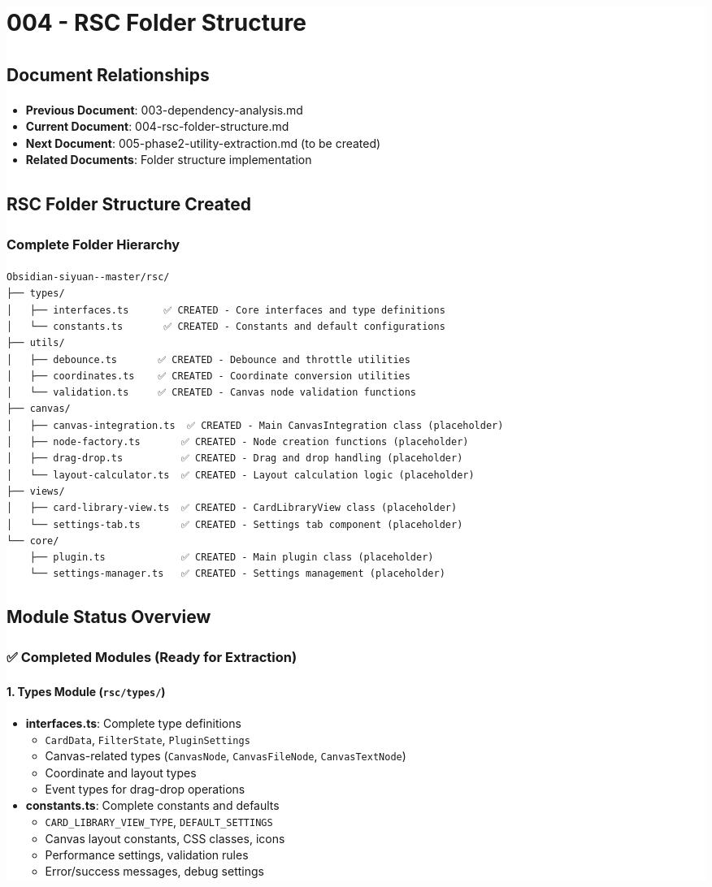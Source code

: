 # 004 - RSC Folder Structure

## Document Relationships
- **Previous Document**: 003-dependency-analysis.md
- **Current Document**: 004-rsc-folder-structure.md
- **Next Document**: 005-phase2-utility-extraction.md (to be created)
- **Related Documents**: Folder structure implementation

## RSC Folder Structure Created

### Complete Folder Hierarchy
```
Obsidian-siyuan--master/rsc/
├── types/
│   ├── interfaces.ts      ✅ CREATED - Core interfaces and type definitions
│   └── constants.ts       ✅ CREATED - Constants and default configurations
├── utils/
│   ├── debounce.ts       ✅ CREATED - Debounce and throttle utilities
│   ├── coordinates.ts    ✅ CREATED - Coordinate conversion utilities
│   └── validation.ts     ✅ CREATED - Canvas node validation functions
├── canvas/
│   ├── canvas-integration.ts  ✅ CREATED - Main CanvasIntegration class (placeholder)
│   ├── node-factory.ts       ✅ CREATED - Node creation functions (placeholder)
│   ├── drag-drop.ts          ✅ CREATED - Drag and drop handling (placeholder)
│   └── layout-calculator.ts  ✅ CREATED - Layout calculation logic (placeholder)
├── views/
│   ├── card-library-view.ts  ✅ CREATED - CardLibraryView class (placeholder)
│   └── settings-tab.ts       ✅ CREATED - Settings tab component (placeholder)
└── core/
    ├── plugin.ts             ✅ CREATED - Main plugin class (placeholder)
    └── settings-manager.ts   ✅ CREATED - Settings management (placeholder)
```

## Module Status Overview

### ✅ Completed Modules (Ready for Extraction)

#### 1. Types Module (`rsc/types/`)
- **interfaces.ts**: Complete type definitions
  - `CardData`, `FilterState`, `PluginSettings`
  - Canvas-related types (`CanvasNode`, `CanvasFileNode`, `CanvasTextNode`)
  - Coordinate and layout types
  - Event types for drag-drop operations
- **constants.ts**: Complete constants and defaults
  - `CARD_LIBRARY_VIEW_TYPE`, `DEFAULT_SETTINGS`
  - Canvas layout constants, CSS classes, icons
  - Performance settings, validation rules
  - Error/success messages, debug settings
